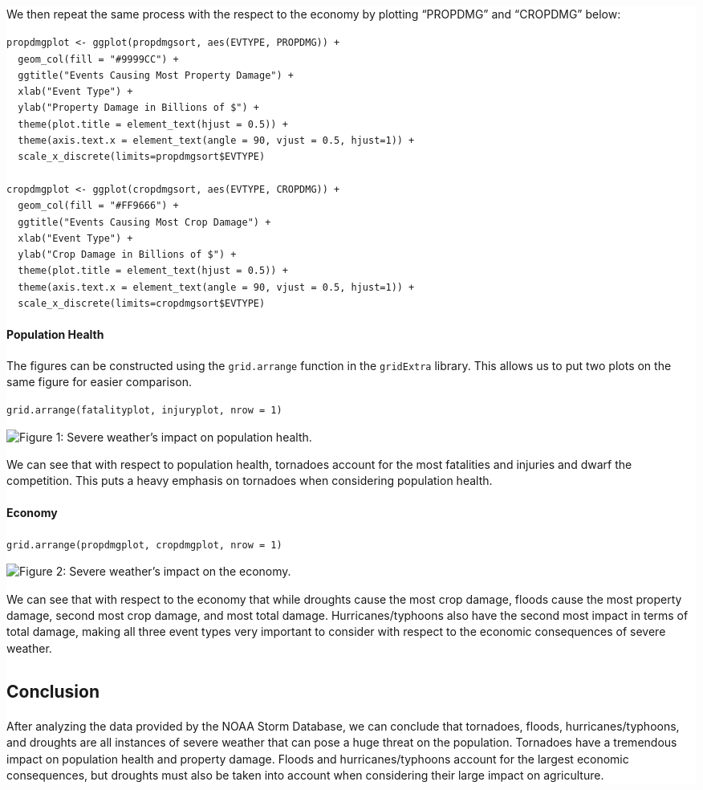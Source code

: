 We then repeat the same process with the respect to the economy by
plotting “PROPDMG” and “CROPDMG” below:

    propdmgplot <- ggplot(propdmgsort, aes(EVTYPE, PROPDMG)) +
      geom_col(fill = "#9999CC") +
      ggtitle("Events Causing Most Property Damage") +
      xlab("Event Type") +
      ylab("Property Damage in Billions of $") +
      theme(plot.title = element_text(hjust = 0.5)) +
      theme(axis.text.x = element_text(angle = 90, vjust = 0.5, hjust=1)) +
      scale_x_discrete(limits=propdmgsort$EVTYPE)

    cropdmgplot <- ggplot(cropdmgsort, aes(EVTYPE, CROPDMG)) +
      geom_col(fill = "#FF9666") +
      ggtitle("Events Causing Most Crop Damage") +
      xlab("Event Type") +
      ylab("Crop Damage in Billions of $") +
      theme(plot.title = element_text(hjust = 0.5)) +
      theme(axis.text.x = element_text(angle = 90, vjust = 0.5, hjust=1)) +
      scale_x_discrete(limits=cropdmgsort$EVTYPE)

#### Population Health

The figures can be constructed using the `grid.arrange` function in the
`gridExtra` library. This allows us to put two plots on the same figure
for easier comparison.

    grid.arrange(fatalityplot, injuryplot, nrow = 1)

![Figure 1: Severe weather’s impact on population
health.](NOAA_Storm_Database_Analysis_files/figure-markdown_strict/unnamed-chunk-13-1.png)

We can see that with respect to population health, tornadoes account for
the most fatalities and injuries and dwarf the competition. This puts a
heavy emphasis on tornadoes when considering population health.

#### Economy

    grid.arrange(propdmgplot, cropdmgplot, nrow = 1)

![Figure 2: Severe weather’s impact on the
economy.](NOAA_Storm_Database_Analysis_files/figure-markdown_strict/unnamed-chunk-14-1.png)

We can see that with respect to the economy that while droughts cause
the most crop damage, floods cause the most property damage, second most
crop damage, and most total damage. Hurricanes/typhoons also have the
second most impact in terms of total damage, making all three event
types very important to consider with respect to the economic
consequences of severe weather.

Conclusion
----------

After analyzing the data provided by the NOAA Storm Database, we can
conclude that tornadoes, floods, hurricanes/typhoons, and droughts are
all instances of severe weather that can pose a huge threat on the
population. Tornadoes have a tremendous impact on population health and
property damage. Floods and hurricanes/typhoons account for the largest
economic consequences, but droughts must also be taken into account when
considering their large impact on agriculture.
